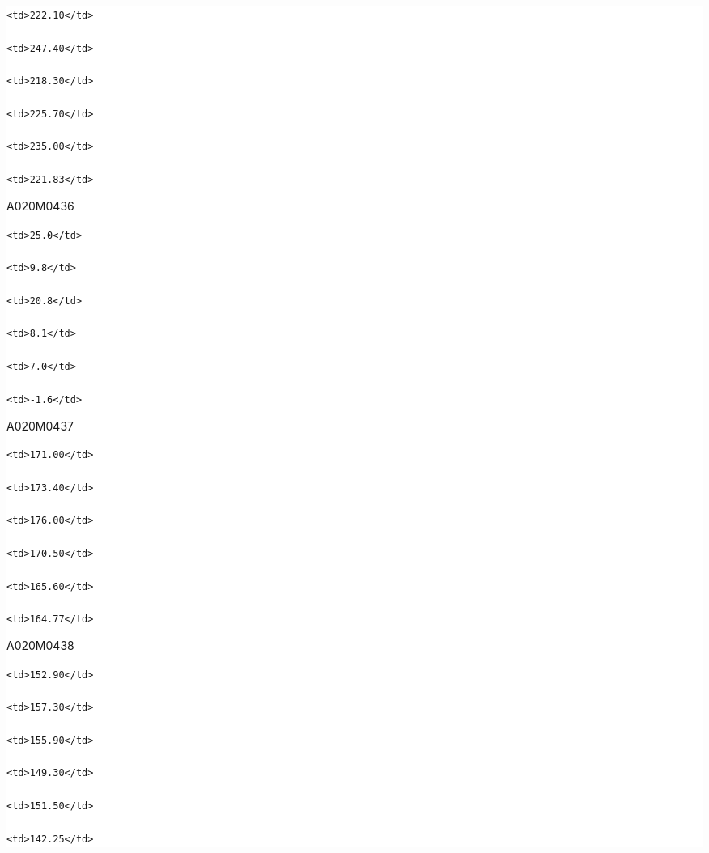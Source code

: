     <td>222.10</td>
    
    <td>247.40</td>
    
    <td>218.30</td>
    
    <td>225.70</td>
    
    <td>235.00</td>
    
    <td>221.83</td>
    

</tr>

<tr>
    <td>A020M0436</td>
    
    <td>25.0</td>
    
    <td>9.8</td>
    
    <td>20.8</td>
    
    <td>8.1</td>
    
    <td>7.0</td>
    
    <td>-1.6</td>
    

</tr>

<tr>
    <td>A020M0437</td>
    
    <td>171.00</td>
    
    <td>173.40</td>
    
    <td>176.00</td>
    
    <td>170.50</td>
    
    <td>165.60</td>
    
    <td>164.77</td>
    

</tr>

<tr>
    <td>A020M0438</td>
    
    <td>152.90</td>
    
    <td>157.30</td>
    
    <td>155.90</td>
    
    <td>149.30</td>
    
    <td>151.50</td>
    
    <td>142.25</td>
    